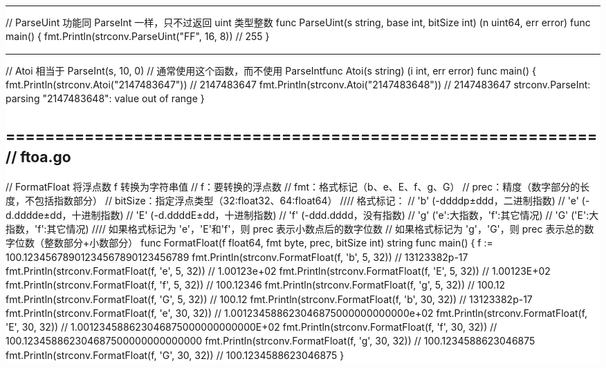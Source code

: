 ------------------------------------------------------------
// ParseUint 功能同 ParseInt 一样，只不过返回 uint 类型整数
func ParseUint(s string, base int, bitSize int) (n uint64, err error)
func main() {
    fmt.Println(strconv.ParseUint("FF", 16, 8)) // 255 
    }

------------------------------------------------------------
// Atoi 相当于 ParseInt(s, 10, 0)
// 通常使用这个函数，而不使用 
ParseIntfunc Atoi(s string) (i int, err error)
func main() {
    fmt.Println(strconv.Atoi("2147483647")) // 2147483647 
    fmt.Println(strconv.Atoi("2147483648")) // 2147483647 strconv.ParseInt: parsing "2147483648": value out of range
    }



============================================================
// ftoa.go
------------------------------------------------------------
// FormatFloat 将浮点数 f 转换为字符串值
// f：要转换的浮点数
// fmt：格式标记（b、e、E、f、g、G）
// prec：精度（数字部分的长度，不包括指数部分）
// bitSize：指定浮点类型（32:float32、64:float64）
//// 格式标记：
// 'b' (-ddddp±ddd，二进制指数)
// 'e' (-d.dddde±dd，十进制指数)
// 'E' (-d.ddddE±dd，十进制指数)
// 'f' (-ddd.dddd，没有指数)
// 'g' ('e':大指数，'f':其它情况)
// 'G' ('E':大指数，'f':其它情况)
//// 如果格式标记为 'e'，'E'和'f'，则 prec 表示小数点后的数字位数
// 如果格式标记为 'g'，'G'，则 prec 表示总的数字位数（整数部分+小数部分）
func FormatFloat(f float64, fmt byte, prec, bitSize int) string
func main() {
    f := 100.12345678901234567890123456789
    fmt.Println(strconv.FormatFloat(f, 'b', 5, 32)) // 13123382p-17
    fmt.Println(strconv.FormatFloat(f, 'e', 5, 32)) // 1.00123e+02
    fmt.Println(strconv.FormatFloat(f, 'E', 5, 32)) // 1.00123E+02
    fmt.Println(strconv.FormatFloat(f, 'f', 5, 32)) // 100.12346
    fmt.Println(strconv.FormatFloat(f, 'g', 5, 32)) // 100.12
    fmt.Println(strconv.FormatFloat(f, 'G', 5, 32)) // 100.12
    fmt.Println(strconv.FormatFloat(f, 'b', 30, 32))    // 13123382p-17
    fmt.Println(strconv.FormatFloat(f, 'e', 30, 32))    // 1.001234588623046875000000000000e+02
    fmt.Println(strconv.FormatFloat(f, 'E', 30, 32))    // 1.001234588623046875000000000000E+02
    fmt.Println(strconv.FormatFloat(f, 'f', 30, 32))    // 100.123458862304687500000000000000
    fmt.Println(strconv.FormatFloat(f, 'g', 30, 32))    // 100.1234588623046875
    fmt.Println(strconv.FormatFloat(f, 'G', 30, 32))    // 100.1234588623046875
    }
